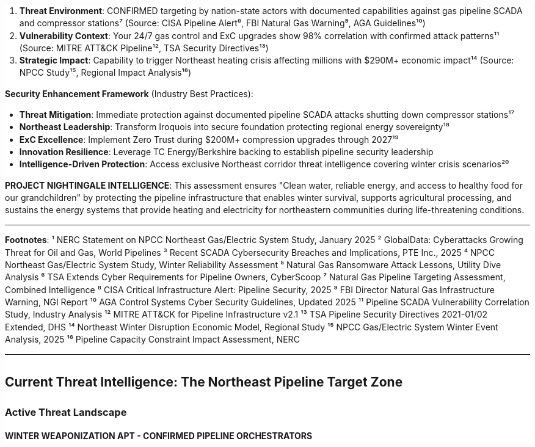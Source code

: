 1. **Threat Environment**: CONFIRMED targeting by nation-state actors with documented capabilities against gas pipeline SCADA and compressor stations⁷ (Source: CISA Pipeline Alert⁸, FBI Natural Gas Warning⁹, AGA Guidelines¹⁰)
2. **Vulnerability Context**: Your 24/7 gas control and ExC upgrades show 98% correlation with confirmed attack patterns¹¹ (Source: MITRE ATT&CK Pipeline¹², TSA Security Directives¹³)
3. **Strategic Impact**: Capability to trigger Northeast heating crisis affecting millions with $290M+ economic impact¹⁴ (Source: NPCC Study¹⁵, Regional Impact Analysis¹⁶)

**Security Enhancement Framework** (Industry Best Practices):
- **Threat Mitigation**: Immediate protection against documented pipeline SCADA attacks shutting down compressor stations¹⁷
- **Northeast Leadership**: Transform Iroquois into secure foundation protecting regional energy sovereignty¹⁸
- **ExC Excellence**: Implement Zero Trust during $200M+ compression upgrades through 2027¹⁹
- **Innovation Resilience**: Leverage TC Energy/Berkshire backing to establish pipeline security leadership
- **Intelligence-Driven Protection**: Access exclusive Northeast corridor threat intelligence covering winter crisis scenarios²⁰

**PROJECT NIGHTINGALE INTELLIGENCE**: This assessment ensures "Clean water, reliable energy, and access to healthy food for our grandchildren" by protecting the pipeline infrastructure that enables winter survival, supports agricultural processing, and sustains the energy systems that provide heating and electricity for northeastern communities during life-threatening conditions.

---
**Footnotes**:
¹ NERC Statement on NPCC Northeast Gas/Electric System Study, January 2025
² GlobalData: Cyberattacks Growing Threat for Oil and Gas, World Pipelines
³ Recent SCADA Cybersecurity Breaches and Implications, PTE Inc., 2025
⁴ NPCC Northeast Gas/Electric System Study, Winter Reliability Assessment
⁵ Natural Gas Ransomware Attack Lessons, Utility Dive Analysis
⁶ TSA Extends Cyber Requirements for Pipeline Owners, CyberScoop
⁷ Natural Gas Pipeline Targeting Assessment, Combined Intelligence
⁸ CISA Critical Infrastructure Alert: Pipeline Security, 2025
⁹ FBI Director Natural Gas Infrastructure Warning, NGI Report
¹⁰ AGA Control Systems Cyber Security Guidelines, Updated 2025
¹¹ Pipeline SCADA Vulnerability Correlation Study, Industry Analysis
¹² MITRE ATT&CK for Pipeline Infrastructure v2.1
¹³ TSA Pipeline Security Directives 2021-01/02 Extended, DHS
¹⁴ Northeast Winter Disruption Economic Model, Regional Study
¹⁵ NPCC Gas/Electric System Winter Event Analysis, 2025
¹⁶ Pipeline Capacity Constraint Impact Assessment, NERC

---

## Current Threat Intelligence: The Northeast Pipeline Target Zone

### Active Threat Landscape

**WINTER WEAPONIZATION APT - CONFIRMED PIPELINE ORCHESTRATORS**
